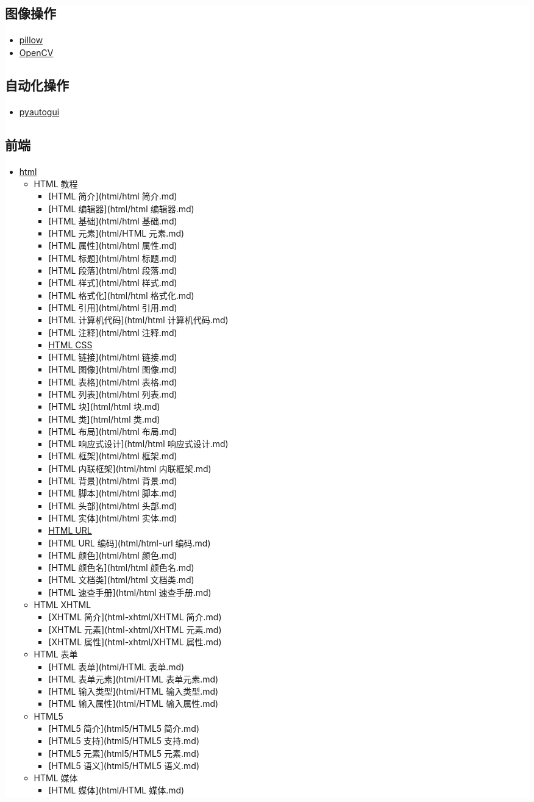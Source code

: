 ## 图像操作

* [pillow](tu-xiang-cao-zuo/pillow.md)
* [OpenCV](tu-xiang-cao-zuo/opencv.md)

## 自动化操作

* [pyautogui](zi-dong-hua-cao-zuo/pyautogui.md)

## 前端

* [html](qian-duan/html.md)
  * HTML 教程
    * [HTML 简介](html/html 简介.md)
    * [HTML 编辑器](html/html 编辑器.md)
    * [HTML 基础](html/html 基础.md)
    * [HTML 元素](html/HTML 元素.md)
    * [HTML 属性](html/html 属性.md)
    * [HTML 标题](html/html 标题.md)
    * [HTML 段落](html/html 段落.md)
    * [HTML 样式](html/html 样式.md)
    * [HTML 格式化](html/html 格式化.md)
    * [HTML 引用](html/html 引用.md)
    * [HTML 计算机代码](html/html 计算机代码.md)
    * [HTML 注释](html/html 注释.md)
    * [HTML CSS](html/html-css.md)
    * [HTML 链接](html/html 链接.md)
    * [HTML 图像](html/html 图像.md)
    * [HTML 表格](html/html 表格.md)
    * [HTML 列表](html/html 列表.md)
    * [HTML 块](html/html 块.md)
    * [HTML 类](html/html 类.md)
    * [HTML 布局](html/html 布局.md)
    * [HTML 响应式设计](html/html 响应式设计.md)
    * [HTML 框架](html/html 框架.md)
    * [HTML 内联框架](html/html 内联框架.md)
    * [HTML 背景](html/html 背景.md)
    * [HTML 脚本](html/html 脚本.md)
    * [HTML 头部](html/html 头部.md)
    * [HTML 实体](html/html 实体.md)
    * [HTML URL](html/html-url.md)
    * [HTML URL 编码](html/html-url 编码.md)
    * [HTML 颜色](html/html 颜色.md)
    * [HTML 颜色名](html/html 颜色名.md)
    * [HTML 文档类](html/html 文档类.md)
    * [HTML 速查手册](html/html 速查手册.md)
  * HTML XHTML
    * [XHTML 简介](html-xhtml/XHTML 简介.md)
    * [XHTML 元素](html-xhtml/XHTML 元素.md)
    * [XHTML 属性](html-xhtml/XHTML 属性.md)
  * HTML 表单
    * [HTML 表单](html/HTML 表单.md)
    * [HTML 表单元素](html/HTML 表单元素.md)
    * [HTML 输入类型](html/HTML 输入类型.md)
    * [HTML 输入属性](html/HTML 输入属性.md)
  * HTML5
    * [HTML5 简介](html5/HTML5 简介.md)
    * [HTML5 支持](html5/HTML5 支持.md)
    * [HTML5 元素](html5/HTML5 元素.md)
    * [HTML5 语义](html5/HTML5 语义.md)
  * HTML 媒体
    * [HTML 媒体](html/HTML 媒体.md)